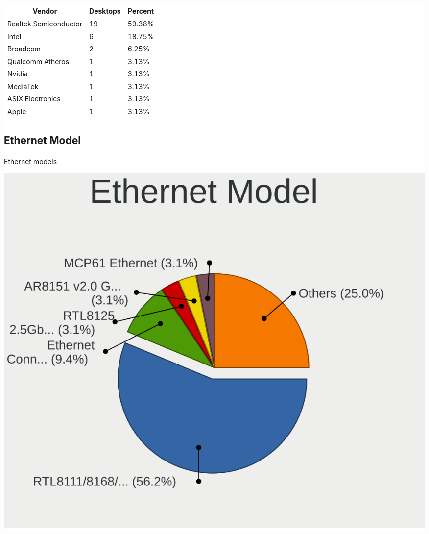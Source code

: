 
| Vendor                | Desktops | Percent |
|-----------------------|----------|---------|
| Realtek Semiconductor | 19       | 59.38%  |
| Intel                 | 6        | 18.75%  |
| Broadcom              | 2        | 6.25%   |
| Qualcomm Atheros      | 1        | 3.13%   |
| Nvidia                | 1        | 3.13%   |
| MediaTek              | 1        | 3.13%   |
| ASIX Electronics      | 1        | 3.13%   |
| Apple                 | 1        | 3.13%   |

Ethernet Model
--------------

Ethernet models

![Ethernet Model](./images/pie_chart/net_ethernet_model.svg)
